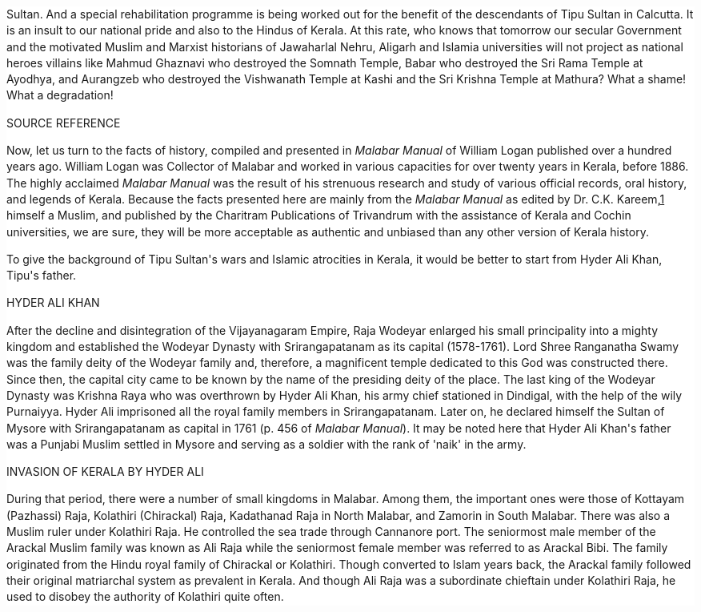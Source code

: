 Sultan. And a special rehabilitation programme is being worked out for
the benefit of the descendants of Tipu Sultan in Calcutta. It is an
insult to our national pride and also to the Hindus of Kerala. At this
rate, who knows that tomorrow our secular Government and the motivated
Muslim and Marxist historians of Jawaharlal Nehru, Aligarh and Islamia
universities will not project as national heroes villains like Mahmud
Ghaznavi who destroyed the Somnath Temple, Babar who destroyed the Sri
Rama Temple at Ayodhya, and Aurangzeb who destroyed the Vishwanath
Temple at Kashi and the Sri Krishna Temple at Mathura? What a shame!
What a degradation!

  
SOURCE REFERENCE

Now, let us turn to the facts of history, compiled and presented in
*Malabar Manual* of William Logan published over a hundred years ago.
William Logan was Collector of Malabar and worked in various capacities
for over twenty years in Kerala, before 1886. The highly acclaimed
*Malabar Manual* was the result of his strenuous research and study of
various official records, oral history, and legends of Kerala. Because
the facts presented here are mainly from the *Malabar Manual* as edited
by Dr. C.K. Kareem,[1](#1) himself a Muslim, and published by the
Charitram Publications of Trivandrum with the assistance of Kerala and
Cochin universities, we are sure, they will be more acceptable as
authentic and unbiased than any other version of Kerala history.

To give the background of Tipu Sultan's wars and Islamic atrocities in
Kerala, it would be better to start from Hyder Ali Khan, Tipu's father.

  
HYDER ALI KHAN

After the decline and disintegration of the Vijayanagaram Empire, Raja
Wodeyar enlarged his small principality into a mighty kingdom and
established the Wodeyar Dynasty with Srirangapatanam as its capital
(1578-1761). Lord Shree Ranganatha Swamy was the family deity of the
Wodeyar family and, therefore, a magnificent temple dedicated to this
God was constructed there. Since then, the capital city came to be known
by the name of the presiding deity of the place. The last king of the
Wodeyar Dynasty was Krishna Raya who was overthrown by Hyder Ali Khan,
his army chief stationed in Dindigal, with the help of the wily
Purnaiyya. Hyder Ali imprisoned all the royal family members in
Srirangapatanam. Later on, he declared himself the Sultan of Mysore with
Srirangapatanam as capital in 1761 (p. 456 of *Malabar Manual*). It may
be noted here that Hyder Ali Khan's father was a Punjabi Muslim settled
in Mysore and serving as a soldier with the rank of 'naik' in the army.

  
INVASION OF KERALA BY HYDER ALI

During that period, there were a number of small kingdoms in Malabar.
Among them, the important ones were those of Kottayam (Pazhassi) Raja,
Kolathiri (Chirackal) Raja, Kadathanad Raja in North Malabar, and
Zamorin in South Malabar. There was also a Muslim ruler under Kolathiri
Raja. He controlled the sea trade through Cannanore port. The seniormost
male member of the Arackal Muslim family was known as Ali Raja while the
seniormost female member was referred to as Arackal Bibi. The family
originated from the Hindu royal family of Chirackal or Kolathiri. Though
converted to Islam years back, the Arackal family followed their
original matriarchal system as prevalent in Kerala. And though Ali Raja
was a subordinate chieftain under Kolathiri Raja, he used to disobey the
authority of Kolathiri quite often.
